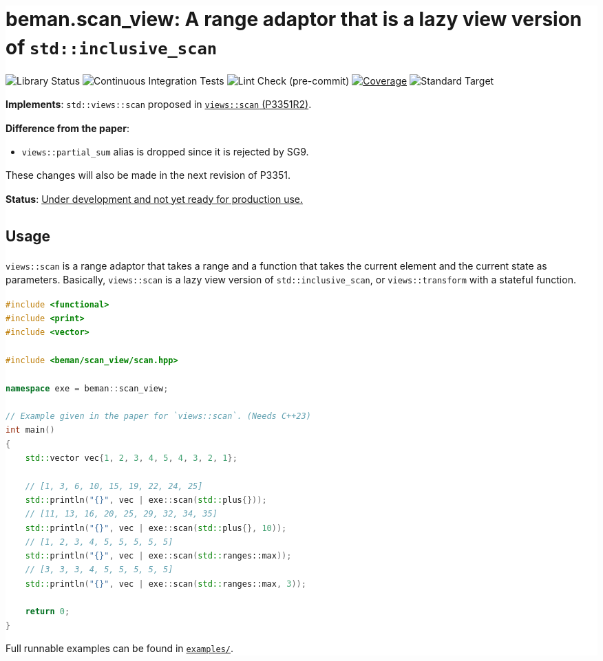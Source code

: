 # beman.scan_view: A range adaptor that is a lazy view version of `std::inclusive_scan`




![Library Status](https://raw.githubusercontent.com/bemanproject/beman/refs/heads/main/images/badges/beman_badge-beman_library_under_development.svg) ![Continuous Integration Tests](https://github.com/bemanproject/scan_view/actions/workflows/ci_tests.yml/badge.svg) ![Lint Check (pre-commit)](https://github.com/bemanproject/scan_view/actions/workflows/pre-commit.yml/badge.svg) [![Coverage](https://coveralls.io/repos/github/bemanproject/scan_view/badge.svg?branch=main)](https://coveralls.io/github/bemanproject/scan_view?branch=main) ![Standard Target](https://github.com/bemanproject/beman/blob/main/images/badges/cpp29.svg)

**Implements**: `std::views::scan` proposed in [`views::scan` (P3351R2)](https://wg21.link/P3351R2).

**Difference from the paper**:
- `views::partial_sum` alias is dropped since it is rejected by SG9.

These changes will also be made in the next revision of P3351.

**Status**: [Under development and not yet ready for production use.](https://github.com/bemanproject/beman/blob/main/docs/BEMAN_LIBRARY_MATURITY_MODEL.md#under-development-and-not-yet-ready-for-production-use)

## Usage

`views::scan` is a range adaptor that takes a range and a function that takes the current element and the current state as parameters. Basically, `views::scan` is a lazy view version of `std::inclusive_scan`, or `views::transform` with a stateful function.

```cpp
#include <functional>
#include <print>
#include <vector>

#include <beman/scan_view/scan.hpp>

namespace exe = beman::scan_view;

// Example given in the paper for `views::scan`. (Needs C++23)
int main()
{
    std::vector vec{1, 2, 3, 4, 5, 4, 3, 2, 1};

    // [1, 3, 6, 10, 15, 19, 22, 24, 25]
    std::println("{}", vec | exe::scan(std::plus{}));
    // [11, 13, 16, 20, 25, 29, 32, 34, 35]
    std::println("{}", vec | exe::scan(std::plus{}, 10));
    // [1, 2, 3, 4, 5, 5, 5, 5, 5]
    std::println("{}", vec | exe::scan(std::ranges::max));
    // [3, 3, 3, 4, 5, 5, 5, 5, 5]
    std::println("{}", vec | exe::scan(std::ranges::max, 3));

    return 0;
}
```

Full runnable examples can be found in [`examples/`](examples/).
